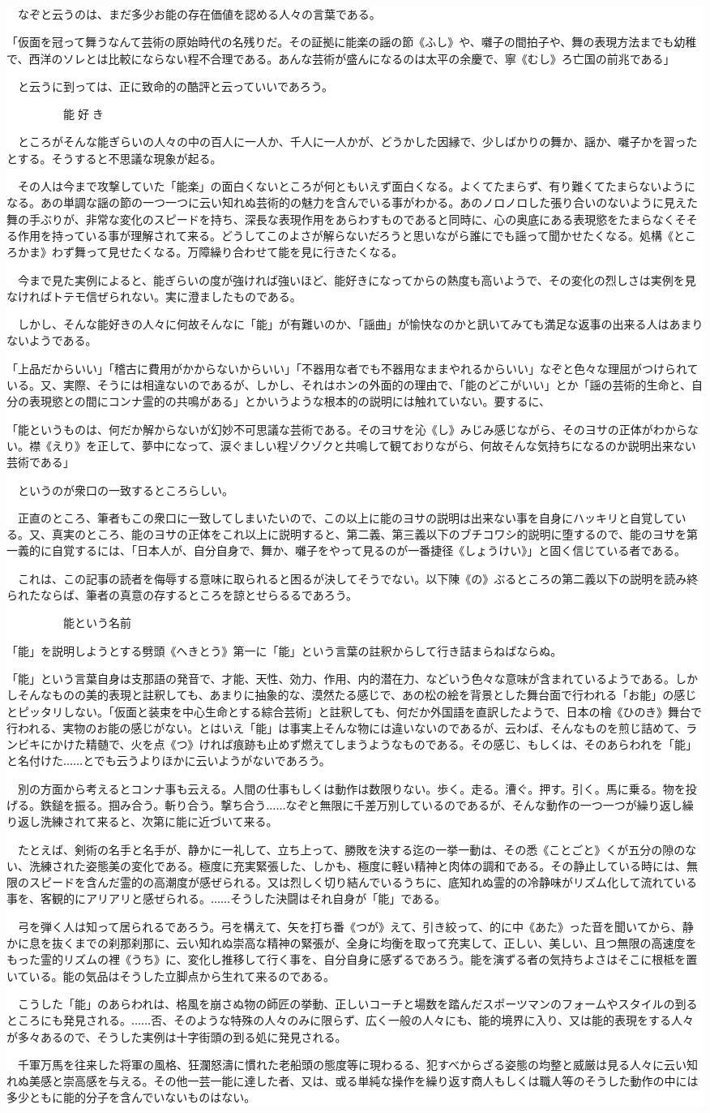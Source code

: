 　なぞと云うのは、まだ多少お能の存在価値を認める人々の言葉である。

「仮面を冠って舞うなんて芸術の原始時代の名残りだ。その証拠に能楽の謡の節《ふし》や、囃子の間拍子や、舞の表現方法までも幼稚で、西洋のソレとは比較にならない程不合理である。あんな芸術が盛んになるのは太平の余慶で、寧《むし》ろ亡国の前兆である」

　と云うに到っては、正に致命的の酷評と云っていいであろう。



　　　　　能 好 き



　ところがそんな能ぎらいの人々の中の百人に一人か、千人に一人かが、どうかした因縁で、少しばかりの舞か、謡か、囃子かを習ったとする。そうすると不思議な現象が起る。

　その人は今まで攻撃していた「能楽」の面白くないところが何ともいえず面白くなる。よくてたまらず、有り難くてたまらないようになる。あの単調な謡の節の一つ一つに云い知れぬ芸術的の魅力を含んでいる事がわかる。あのノロノロした張り合いのないように見えた舞の手ぶりが、非常な変化のスピードを持ち、深長な表現作用をあらわすものであると同時に、心の奥底にある表現慾をたまらなくそそる作用を持っている事が理解されて来る。どうしてこのよさが解らないだろうと思いながら誰にでも謡って聞かせたくなる。処構《ところかま》わず舞って見せたくなる。万障繰り合わせて能を見に行きたくなる。

　今まで見た実例によると、能ぎらいの度が強ければ強いほど、能好きになってからの熱度も高いようで、その変化の烈しさは実例を見なければトテモ信ぜられない。実に澄ましたものである。

　しかし、そんな能好きの人々に何故そんなに「能」が有難いのか、「謡曲」が愉快なのかと訊いてみても満足な返事の出来る人はあまりないようである。

「上品だからいい」「稽古に費用がかからないからいい」「不器用な者でも不器用なままやれるからいい」なぞと色々な理屈がつけられている。又、実際、そうには相違ないのであるが、しかし、それはホンの外面的の理由で、「能のどこがいい」とか「謡の芸術的生命と、自分の表現慾との間にコンナ霊的の共鳴がある」とかいうような根本的の説明には触れていない。要するに、

「能というものは、何だか解からないが幻妙不可思議な芸術である。そのヨサを沁《し》みじみ感じながら、そのヨサの正体がわからない。襟《えり》を正して、夢中になって、涙ぐましい程ゾクゾクと共鳴して観ておりながら、何故そんな気持ちになるのか説明出来ない芸術である」

　というのが衆口の一致するところらしい。

　正直のところ、筆者もこの衆口に一致してしまいたいので、この以上に能のヨサの説明は出来ない事を自身にハッキリと自覚している。又、真実のところ、能のヨサの正体をこれ以上に説明すると、第二義、第三義以下のブチコワシ的説明に堕するので、能のヨサを第一義的に自覚するには、「日本人が、自分自身で、舞か、囃子をやって見るのが一番捷径《しょうけい》」と固く信じている者である。

　これは、この記事の読者を侮辱する意味に取られると困るが決してそうでない。以下陳《の》ぶるところの第二義以下の説明を読み終られたならば、筆者の真意の存するところを諒とせらるるであろう。



　　　　　能という名前



「能」を説明しようとする劈頭《へきとう》第一に「能」という言葉の註釈からして行き詰まらねばならぬ。

「能」という言葉自身は支那語の発音で、才能、天性、効力、作用、内的潜在力、などいう色々な意味が含まれているようである。しかしそんなものの美的表現と註釈しても、あまりに抽象的な、漠然たる感じで、あの松の絵を背景とした舞台面で行われる「お能」の感じとピッタリしない。「仮面と装束を中心生命とする綜合芸術」と註釈しても、何だか外国語を直訳したようで、日本の檜《ひのき》舞台で行われる、実物のお能の感じがない。とはいえ「能」は事実上そんな物には違いないのであるが、云わば、そんなものを煎じ詰めて、ランビキにかけた精髄で、火を点《つ》ければ痕跡も止めず燃えてしまうようなものである。その感じ、もしくは、そのあらわれを「能」と名付けた……とでも云うよりほかに云いようがないであろう。

　別の方面から考えるとコンナ事も云える。人間の仕事もしくは動作は数限りない。歩く。走る。漕ぐ。押す。引く。馬に乗る。物を投げる。鉄鎚を振る。掴み合う。斬り合う。撃ち合う……なぞと無限に千差万別しているのであるが、そんな動作の一つ一つが繰り返し繰り返し洗練されて来ると、次第に能に近づいて来る。

　たとえば、剣術の名手と名手が、静かに一礼して、立ち上って、勝敗を決する迄の一挙一動は、その悉《ことごと》くが五分の隙のない、洗練された姿態美の変化である。極度に充実緊張した、しかも、極度に軽い精神と肉体の調和である。その静止している時には、無限のスピードを含んだ霊的の高潮度が感ぜられる。又は烈しく切り結んでいるうちに、底知れぬ霊的の冷静味がリズム化して流れている事を、客観的にアリアリと感ぜられる。……そうした決闘はそれ自身が「能」である。

　弓を弾く人は知って居られるであろう。弓を構えて、矢を打ち番《つが》えて、引き絞って、的に中《あた》った音を聞いてから、静かに息を抜くまでの刹那刹那に、云い知れぬ崇高な精神の緊張が、全身に均衡を取って充実して、正しい、美しい、且つ無限の高速度をもった霊的リズムの裡《うち》に、変化し推移して行く事を、自分自身に感ずるであろう。能を演ずる者の気持ちよさはそこに根柢を置いている。能の気品はそうした立脚点から生れて来るのである。

　こうした「能」のあらわれは、格風を崩さぬ物の師匠の挙動、正しいコーチと場数を踏んだスポーツマンのフォームやスタイルの到るところにも発見される。……否、そのような特殊の人々のみに限らず、広く一般の人々にも、能的境界に入り、又は能的表現をする人々が多々あるので、そうした実例は十字街頭の到る処に発見される。

　千軍万馬を往来した将軍の風格、狂瀾怒濤に慣れた老船頭の態度等に現わるる、犯すべからざる姿態の均整と威厳は見る人々に云い知れぬ美感と崇高感を与える。その他一芸一能に達した者、又は、或る単純な操作を繰り返す商人もしくは職人等のそうした動作の中には多少ともに能的分子を含んでいないものはない。
